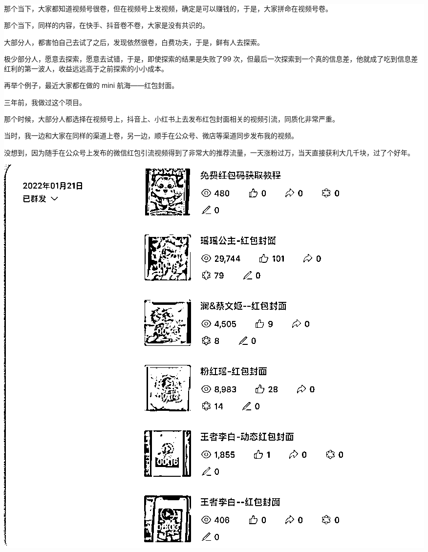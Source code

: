 那个当下，大家都知道视频号很卷，但在视频号上发视频，确定是可以赚钱的，于是，大家拼命在视频号卷。

那个当下，同样的内容，在快手、抖音卷不卷，大家是没有共识的。

大部分人，都害怕自己去试了之后，发现依然很卷，白费功夫，于是，鲜有人去探索。

极少部分人，愿意去探索，愿意去试错，于是，即使探索的结果是失败了99 次，但最后一次探索到一个真的信息差，他就成了吃到信息差红利的第一波人，收益远远高于之前探索的小小成本。

再举个例子，最近大家都在做的 mini 航海——红包封面。

三年前，我做过这个项目。

那个时候，大部分人都选择在视频号上，抖音上、小红书上去发布红包封面相关的视频引流，同质化非常严重。

当时，我一边和大家在同样的渠道上卷，另一边，顺手在公众号、微店等渠道同步发布我的视频。

没想到，因为随手在公众号上发布的微信红包引流视频得到了非常大的推荐流量，一天涨粉过万，当天直接获利大几千块，过了个好年。

![](img/67d56fdb5181d831540fff5e1ee57f4e.png)
